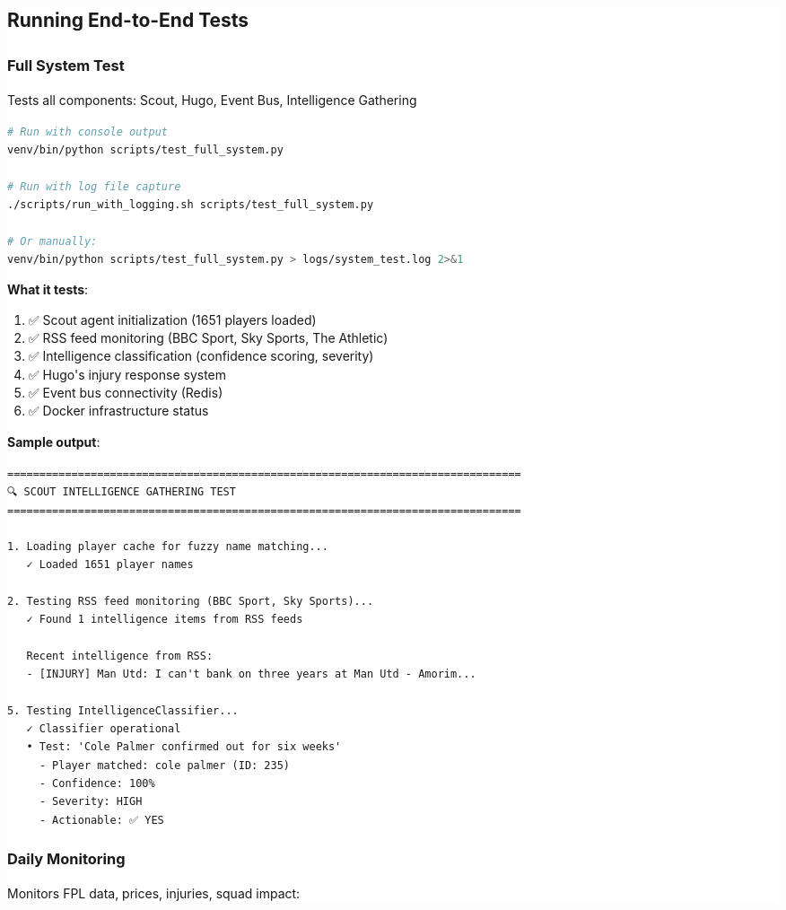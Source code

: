 ## Running End-to-End Tests

### Full System Test

Tests all components: Scout, Hugo, Event Bus, Intelligence Gathering

```bash
# Run with console output
venv/bin/python scripts/test_full_system.py

# Run with log file capture
./scripts/run_with_logging.sh scripts/test_full_system.py

# Or manually:
venv/bin/python scripts/test_full_system.py > logs/system_test.log 2>&1
```

**What it tests**:
1. ✅ Scout agent initialization (1651 players loaded)
2. ✅ RSS feed monitoring (BBC Sport, Sky Sports, The Athletic)
3. ✅ Intelligence classification (confidence scoring, severity)
4. ✅ Hugo's injury response system
5. ✅ Event bus connectivity (Redis)
6. ✅ Docker infrastructure status

**Sample output**:
```
================================================================================
🔍 SCOUT INTELLIGENCE GATHERING TEST
================================================================================

1. Loading player cache for fuzzy name matching...
   ✓ Loaded 1651 player names

2. Testing RSS feed monitoring (BBC Sport, Sky Sports)...
   ✓ Found 1 intelligence items from RSS feeds

   Recent intelligence from RSS:
   - [INJURY] Man Utd: I can't bank on three years at Man Utd - Amorim...

5. Testing IntelligenceClassifier...
   ✓ Classifier operational
   • Test: 'Cole Palmer confirmed out for six weeks'
     - Player matched: cole palmer (ID: 235)
     - Confidence: 100%
     - Severity: HIGH
     - Actionable: ✅ YES
```

### Daily Monitoring

Monitors FPL data, prices, injuries, squad impact:
